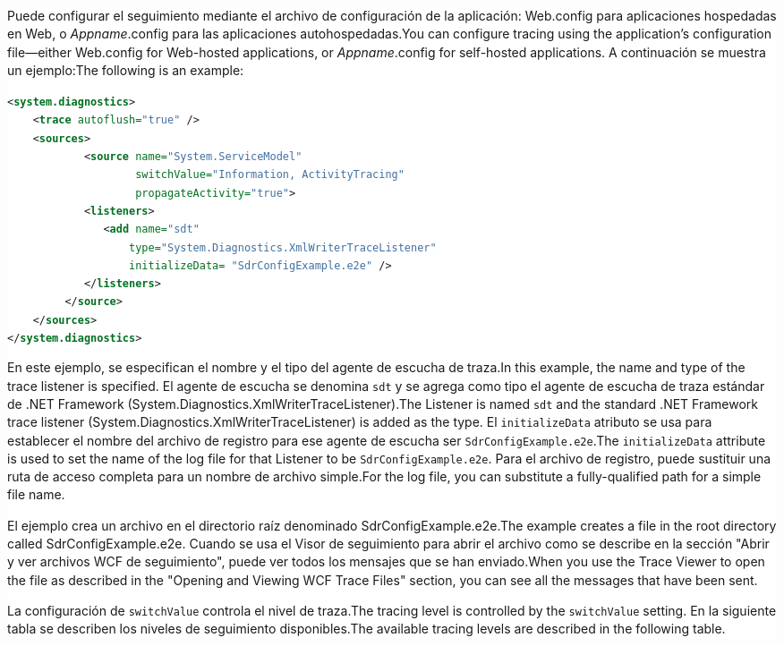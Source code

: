  <span data-ttu-id="e3a2f-108">Puede configurar el seguimiento mediante el archivo de configuración de la aplicación: Web.config para aplicaciones hospedadas en Web, o *Appname*.config para las aplicaciones autohospedadas.</span><span class="sxs-lookup"><span data-stu-id="e3a2f-108">You can configure tracing using the application’s configuration file—either Web.config for Web-hosted applications, or *Appname*.config for self-hosted applications.</span></span> <span data-ttu-id="e3a2f-109">A continuación se muestra un ejemplo:</span><span class="sxs-lookup"><span data-stu-id="e3a2f-109">The following is an example:</span></span>  
  
```xml  
<system.diagnostics>  
    <trace autoflush="true" />  
    <sources>  
            <source name="System.ServiceModel"   
                    switchValue="Information, ActivityTracing"  
                    propagateActivity="true">  
            <listeners>  
               <add name="sdt"   
                   type="System.Diagnostics.XmlWriterTraceListener"   
                   initializeData= "SdrConfigExample.e2e" />  
            </listeners>  
         </source>  
    </sources>  
</system.diagnostics>  
```  
  
 <span data-ttu-id="e3a2f-110">En este ejemplo, se especifican el nombre y el tipo del agente de escucha de traza.</span><span class="sxs-lookup"><span data-stu-id="e3a2f-110">In this example, the name and type of the trace listener is specified.</span></span> <span data-ttu-id="e3a2f-111">El agente de escucha se denomina `sdt` y se agrega como tipo el agente de escucha de traza estándar de .NET Framework (System.Diagnostics.XmlWriterTraceListener).</span><span class="sxs-lookup"><span data-stu-id="e3a2f-111">The Listener is named `sdt` and the standard .NET Framework trace listener (System.Diagnostics.XmlWriterTraceListener) is added as the type.</span></span> <span data-ttu-id="e3a2f-112">El `initializeData` atributo se usa para establecer el nombre del archivo de registro para ese agente de escucha ser `SdrConfigExample.e2e`.</span><span class="sxs-lookup"><span data-stu-id="e3a2f-112">The `initializeData` attribute is used to set the name of the log file for that Listener to be `SdrConfigExample.e2e`.</span></span> <span data-ttu-id="e3a2f-113">Para el archivo de registro, puede sustituir una ruta de acceso completa para un nombre de archivo simple.</span><span class="sxs-lookup"><span data-stu-id="e3a2f-113">For the log file, you can substitute a fully-qualified path for a simple file name.</span></span>  
  
 <span data-ttu-id="e3a2f-114">El ejemplo crea un archivo en el directorio raíz denominado SdrConfigExample.e2e.</span><span class="sxs-lookup"><span data-stu-id="e3a2f-114">The example creates a file in the root directory called SdrConfigExample.e2e.</span></span> <span data-ttu-id="e3a2f-115">Cuando se usa el Visor de seguimiento para abrir el archivo como se describe en la sección "Abrir y ver archivos WCF de seguimiento", puede ver todos los mensajes que se han enviado.</span><span class="sxs-lookup"><span data-stu-id="e3a2f-115">When you use the Trace Viewer to open the file as described in the "Opening and Viewing WCF Trace Files" section, you can see all the messages that have been sent.</span></span>  
  
 <span data-ttu-id="e3a2f-116">La configuración de `switchValue` controla el nivel de traza.</span><span class="sxs-lookup"><span data-stu-id="e3a2f-116">The tracing level is controlled by the `switchValue` setting.</span></span> <span data-ttu-id="e3a2f-117">En la siguiente tabla se describen los niveles de seguimiento disponibles.</span><span class="sxs-lookup"><span data-stu-id="e3a2f-117">The available tracing levels are described in the following table.</span></span>  
  